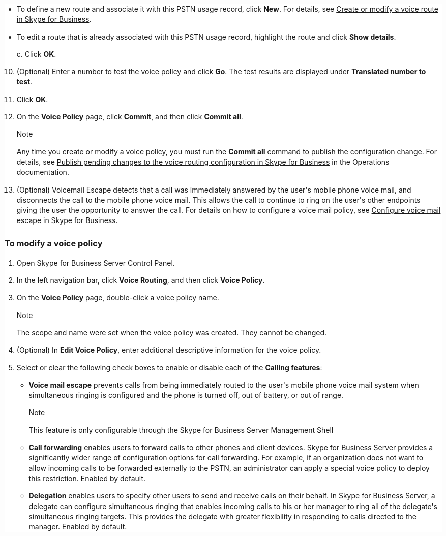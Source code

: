   - To define a new route and associate it with this PSTN usage record, click **New**. For details, see [Create or modify a voice route in Skype for Business](create-or-modify-a-voice-route.md).

   - To edit a route that is already associated with this PSTN usage record, highlight the route and click **Show details**.

     c. Click **OK**.

10. (Optional) Enter a number to test the voice policy and click **Go**. The test results are displayed under **Translated number to test**.

11. Click **OK**.

12. On the **Voice Policy** page, click **Commit**, and then click **Commit all**.

    > [!NOTE]
    > Any time you create or modify a voice policy, you must run the **Commit all** command to publish the configuration change. For details, see [Publish pending changes to the voice routing configuration in Skype for Business](voice-route-config-changes.md) in the Operations documentation.

13. (Optional) Voicemail Escape detects that a call was immediately answered by the user's mobile phone voice mail, and disconnects the call to the mobile phone voice mail. This allows the call to continue to ring on the user's other endpoints giving the user the opportunity to answer the call. For details on how to configure a voice mail policy, see [Configure voice mail escape in Skype for Business](configure-voice-mail-escape.md).

### To modify a voice policy

1. Open Skype for Business Server Control Panel.

2. In the left navigation bar, click **Voice Routing**, and then click **Voice Policy**.

3. On the **Voice Policy** page, double-click a voice policy name.

    > [!NOTE]
    > The scope and name were set when the voice policy was created. They cannot be changed.

4. (Optional) In **Edit Voice Policy**, enter additional descriptive information for the voice policy.

5. Select or clear the following check boxes to enable or disable each of the **Calling features**:

   - **Voice mail escape** prevents calls from being immediately routed to the user's mobile phone voice mail system when simultaneous ringing is configured and the phone is turned off, out of battery, or out of range.

     > [!NOTE]
     > This feature is only configurable through the Skype for Business Server Management Shell

   - **Call forwarding** enables users to forward calls to other phones and client devices. Skype for Business Server provides a significantly wider range of configuration options for call forwarding. For example, if an organization does not want to allow incoming calls to be forwarded externally to the PSTN, an administrator can apply a special voice policy to deploy this restriction. Enabled by default.

   - **Delegation** enables users to specify other users to send and receive calls on their behalf. In Skype for Business Server, a delegate can configure simultaneous ringing that enables incoming calls to his or her manager to ring all of the delegate's simultaneous ringing targets. This provides the delegate with greater flexibility in responding to calls directed to the manager. Enabled by default.
